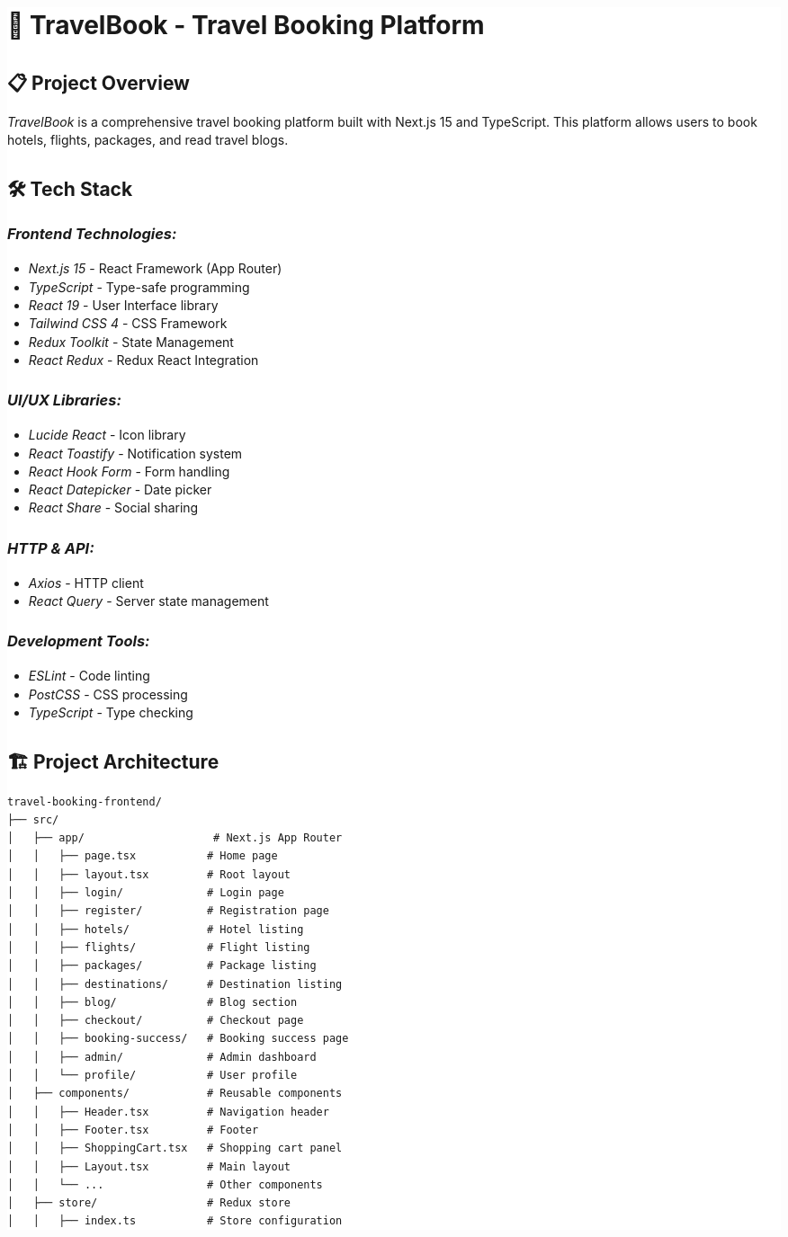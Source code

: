 # 🛫 TravelBook - Travel Booking Platform

## 📋 Project Overview

*TravelBook* is a comprehensive travel booking platform built with Next.js 15 and TypeScript. This platform allows users to book hotels, flights, packages, and read travel blogs.

## 🛠 Tech Stack

### *Frontend Technologies:*
- *Next.js 15* - React Framework (App Router)
- *TypeScript* - Type-safe programming
- *React 19* - User Interface library
- *Tailwind CSS 4* - CSS Framework
- *Redux Toolkit* - State Management
- *React Redux* - Redux React Integration

### *UI/UX Libraries:*
- *Lucide React* - Icon library
- *React Toastify* - Notification system
- *React Hook Form* - Form handling
- *React Datepicker* - Date picker
- *React Share* - Social sharing

### *HTTP & API:*
- *Axios* - HTTP client
- *React Query* - Server state management

### *Development Tools:*
- *ESLint* - Code linting
- *PostCSS* - CSS processing
- *TypeScript* - Type checking

## 🏗 Project Architecture

```
travel-booking-frontend/
├── src/
│   ├── app/                    # Next.js App Router
│   │   ├── page.tsx           # Home page
│   │   ├── layout.tsx         # Root layout
│   │   ├── login/             # Login page
│   │   ├── register/          # Registration page
│   │   ├── hotels/            # Hotel listing
│   │   ├── flights/           # Flight listing
│   │   ├── packages/          # Package listing
│   │   ├── destinations/      # Destination listing
│   │   ├── blog/              # Blog section
│   │   ├── checkout/          # Checkout page
│   │   ├── booking-success/   # Booking success page
│   │   ├── admin/             # Admin dashboard
│   │   └── profile/           # User profile
│   ├── components/            # Reusable components
│   │   ├── Header.tsx         # Navigation header
│   │   ├── Footer.tsx         # Footer
│   │   ├── ShoppingCart.tsx   # Shopping cart panel
│   │   ├── Layout.tsx         # Main layout
│   │   └── ...                # Other components
│   ├── store/                 # Redux store
│   │   ├── index.ts           # Store configuration
```